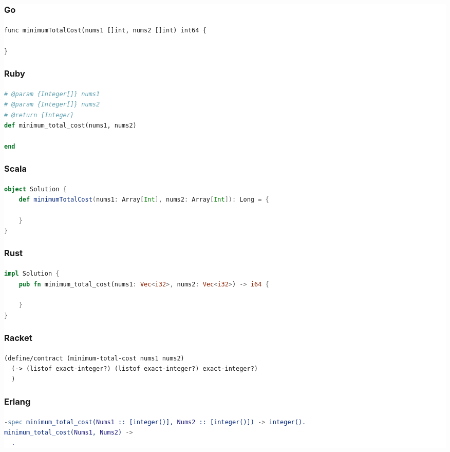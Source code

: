 ### Go

```golang
func minimumTotalCost(nums1 []int, nums2 []int) int64 {
    
}
```

### Ruby

```ruby
# @param {Integer[]} nums1
# @param {Integer[]} nums2
# @return {Integer}
def minimum_total_cost(nums1, nums2)
    
end
```

### Scala

```scala
object Solution {
    def minimumTotalCost(nums1: Array[Int], nums2: Array[Int]): Long = {
        
    }
}
```

### Rust

```rust
impl Solution {
    pub fn minimum_total_cost(nums1: Vec<i32>, nums2: Vec<i32>) -> i64 {
        
    }
}
```

### Racket

```racket
(define/contract (minimum-total-cost nums1 nums2)
  (-> (listof exact-integer?) (listof exact-integer?) exact-integer?)
  )
```

### Erlang

```erlang
-spec minimum_total_cost(Nums1 :: [integer()], Nums2 :: [integer()]) -> integer().
minimum_total_cost(Nums1, Nums2) ->
  .
```
